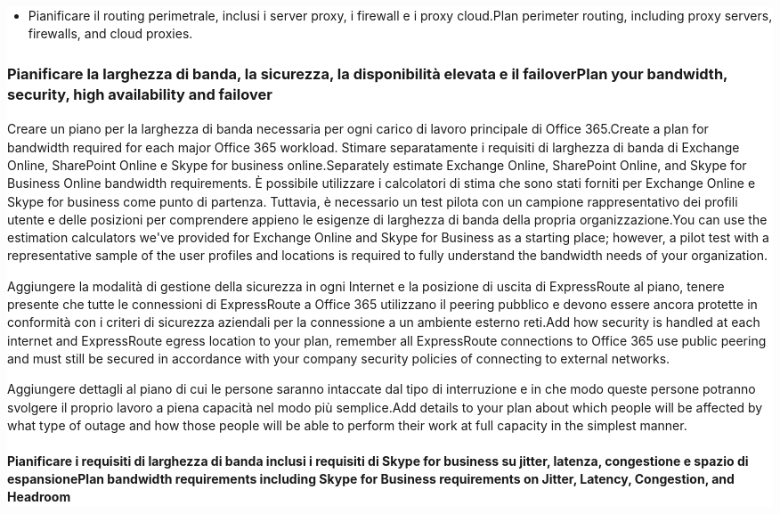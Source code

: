 - <span data-ttu-id="0a8aa-313">Pianificare il routing perimetrale, inclusi i server proxy, i firewall e i proxy cloud.</span><span class="sxs-lookup"><span data-stu-id="0a8aa-313">Plan perimeter routing, including proxy servers, firewalls, and cloud proxies.</span></span>

### <a name="plan-your-bandwidth-security-high-availability-and-failover"></a><span data-ttu-id="0a8aa-314">Pianificare la larghezza di banda, la sicurezza, la disponibilità elevata e il failover</span><span class="sxs-lookup"><span data-stu-id="0a8aa-314">Plan your bandwidth, security, high availability and failover</span></span>
<span data-ttu-id="0a8aa-315"><a name="availability"> </a></span><span class="sxs-lookup"><span data-stu-id="0a8aa-315"></span></span>

<span data-ttu-id="0a8aa-316">Creare un piano per la larghezza di banda necessaria per ogni carico di lavoro principale di Office 365.</span><span class="sxs-lookup"><span data-stu-id="0a8aa-316">Create a plan for bandwidth required for each major Office 365 workload.</span></span> <span data-ttu-id="0a8aa-317">Stimare separatamente i requisiti di larghezza di banda di Exchange Online, SharePoint Online e Skype for business online.</span><span class="sxs-lookup"><span data-stu-id="0a8aa-317">Separately estimate Exchange Online, SharePoint Online, and Skype for Business Online bandwidth requirements.</span></span> <span data-ttu-id="0a8aa-318">È possibile utilizzare i calcolatori di stima che sono stati forniti per Exchange Online e Skype for business come punto di partenza. Tuttavia, è necessario un test pilota con un campione rappresentativo dei profili utente e delle posizioni per comprendere appieno le esigenze di larghezza di banda della propria organizzazione.</span><span class="sxs-lookup"><span data-stu-id="0a8aa-318">You can use the estimation calculators we've provided for Exchange Online and Skype for Business as a starting place; however, a pilot test with a representative sample of the user profiles and locations is required to fully understand the bandwidth needs of your organization.</span></span>
  
<span data-ttu-id="0a8aa-319">Aggiungere la modalità di gestione della sicurezza in ogni Internet e la posizione di uscita di ExpressRoute al piano, tenere presente che tutte le connessioni di ExpressRoute a Office 365 utilizzano il peering pubblico e devono essere ancora protette in conformità con i criteri di sicurezza aziendali per la connessione a un ambiente esterno reti.</span><span class="sxs-lookup"><span data-stu-id="0a8aa-319">Add how security is handled at each internet and ExpressRoute egress location to your plan, remember all ExpressRoute connections to Office 365 use public peering and must still be secured in accordance with your company security policies of connecting to external networks.</span></span>
  
<span data-ttu-id="0a8aa-320">Aggiungere dettagli al piano di cui le persone saranno intaccate dal tipo di interruzione e in che modo queste persone potranno svolgere il proprio lavoro a piena capacità nel modo più semplice.</span><span class="sxs-lookup"><span data-stu-id="0a8aa-320">Add details to your plan about which people will be affected by what type of outage and how those people will be able to perform their work at full capacity in the simplest manner.</span></span>
  
#### <a name="plan-bandwidth-requirements-including-skype-for-business-requirements-on-jitter-latency-congestion-and-headroom"></a><span data-ttu-id="0a8aa-321">Pianificare i requisiti di larghezza di banda inclusi i requisiti di Skype for business su jitter, latenza, congestione e spazio di espansione</span><span class="sxs-lookup"><span data-stu-id="0a8aa-321">Plan bandwidth requirements including Skype for Business requirements on Jitter, Latency, Congestion, and Headroom</span></span>
  